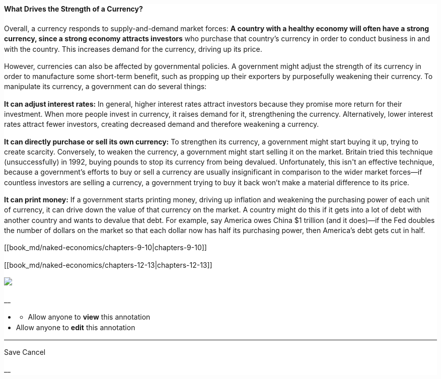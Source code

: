 #### What Drives the Strength of a Currency?

Overall, a currency responds to supply-and-demand market forces: **A country with a healthy economy will often have a strong currency, since a strong economy attracts investors** who purchase that country’s currency in order to conduct business in and with the country. This increases demand for the currency, driving up its price.

However, currencies can also be affected by governmental policies. A government might adjust the strength of its currency in order to manufacture some short-term benefit, such as propping up their exporters by purposefully weakening their currency. To manipulate its currency, a government can do several things:

**It can adjust interest rates:** In general, higher interest rates attract investors because they promise more return for their investment. When more people invest in currency, it raises demand for it, strengthening the currency. Alternatively, lower interest rates attract fewer investors, creating decreased demand and therefore weakening a currency.

**It can directly purchase or sell its own currency:** To strengthen its currency, a government might start buying it up, trying to create scarcity. Conversely, to weaken the currency, a government might start selling it on the market. Britain tried this technique (unsuccessfully) in 1992, buying pounds to stop its currency from being devalued. Unfortunately, this isn't an effective technique, because a government’s efforts to buy or sell a currency are usually insignificant in comparison to the wider market forces—if countless investors are selling a currency, a government trying to buy it back won’t make a material difference to its price.

**It can print money:** If a government starts printing money, driving up inflation and weakening the purchasing power of each unit of currency, it can drive down the value of that currency on the market. A country might do this if it gets into a lot of debt with another country and wants to devalue that debt. For example, say America owes China $1 trillion (and it does)—if the Fed doubles the number of dollars on the market so that each dollar now has half its purchasing power, then America’s debt gets cut in half.

[[book_md/naked-economics/chapters-9-10|chapters-9-10]]

[[book_md/naked-economics/chapters-12-13|chapters-12-13]]

![](https://bat.bing.com/action/0?ti=56018282&Ver=2&mid=d8c425f0-f8a8-461a-bf39-7a87e54abddb&sid=f30c5e70639211ee87d33f0876d93783&vid=f30c9700639211eeb3a75d830392c94f&vids=0&msclkid=N&pi=0&lg=en-US&sw=800&sh=600&sc=24&nwd=1&tl=Shortform%20%7C%20Book&p=https%3A%2F%2Fwww.shortform.com%2Fapp%2Fbook%2Fnaked-economics%2Fchapter-11&r=&lt=396&evt=pageLoad&sv=1&rn=869354)

__

  *   * Allow anyone to **view** this annotation
  * Allow anyone to **edit** this annotation



* * *

Save Cancel

__



